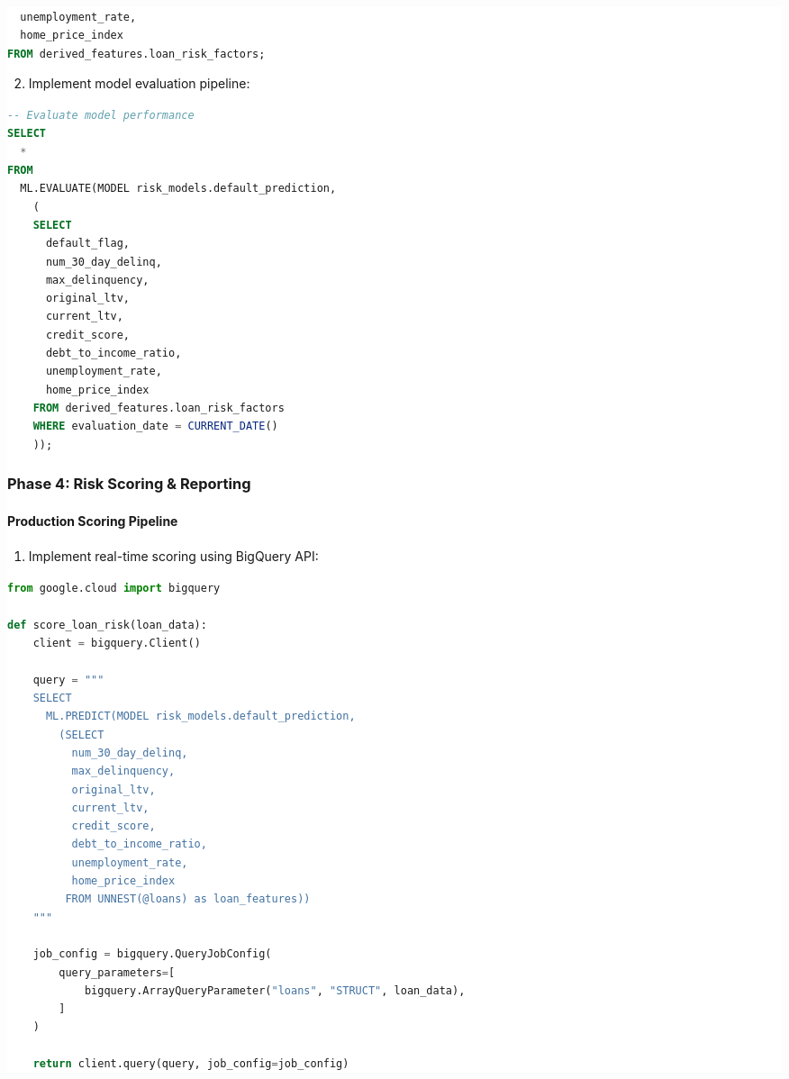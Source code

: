 ```sql
  unemployment_rate,
  home_price_index
FROM derived_features.loan_risk_factors;
```

2. Implement model evaluation pipeline:
```sql
-- Evaluate model performance
SELECT
  *
FROM
  ML.EVALUATE(MODEL risk_models.default_prediction,
    (
    SELECT
      default_flag,
      num_30_day_delinq,
      max_delinquency,
      original_ltv,
      current_ltv,
      credit_score,
      debt_to_income_ratio,
      unemployment_rate,
      home_price_index
    FROM derived_features.loan_risk_factors
    WHERE evaluation_date = CURRENT_DATE()
    ));
```

### Phase 4: Risk Scoring & Reporting
#### Production Scoring Pipeline
1. Implement real-time scoring using BigQuery API:
```python
from google.cloud import bigquery

def score_loan_risk(loan_data):
    client = bigquery.Client()
    
    query = """
    SELECT
      ML.PREDICT(MODEL risk_models.default_prediction,
        (SELECT 
          num_30_day_delinq,
          max_delinquency,
          original_ltv,
          current_ltv,
          credit_score,
          debt_to_income_ratio,
          unemployment_rate,
          home_price_index
         FROM UNNEST(@loans) as loan_features))
    """
    
    job_config = bigquery.QueryJobConfig(
        query_parameters=[
            bigquery.ArrayQueryParameter("loans", "STRUCT", loan_data),
        ]
    )
    
    return client.query(query, job_config=job_config)
```
